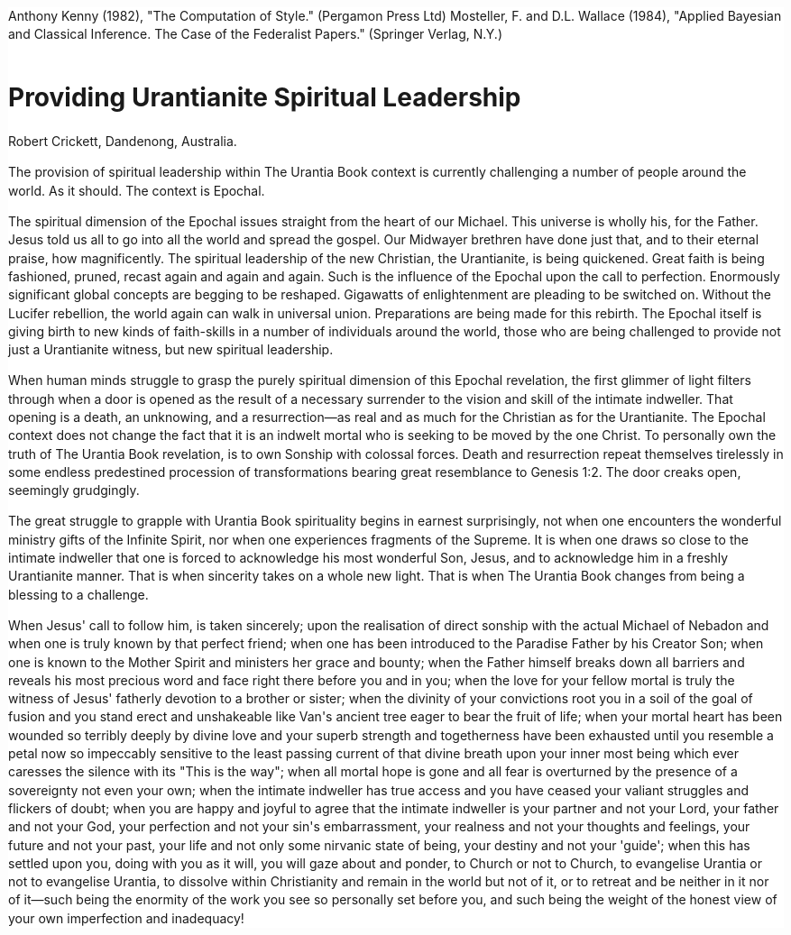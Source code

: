 Anthony Kenny (1982), "The Computation of Style." (Pergamon Press Ltd)
Mosteller, F. and D.L. Wallace (1984), "Applied Bayesian and Classical Inference. The Case of the Federalist Papers." (Springer Verlag, N.Y.)

# Providing Urantianite Spiritual Leadership

Robert Crickett, Dandenong, Australia.

The provision of spiritual leadership within The Urantia Book context is currently challenging a number of people around the world. As it should. The context is Epochal.

The spiritual dimension of the Epochal issues straight from the heart of our Michael. This universe is wholly his, for the Father. Jesus told us all to go into all the world and spread the gospel. Our Midwayer brethren have done just that, and to their eternal praise, how magnificently. The spiritual leadership of the new Christian, the Urantianite, is being quickened. Great faith is being fashioned, pruned, recast again and again and again. Such is the influence of the Epochal upon the call to perfection. Enormously significant global concepts are begging to be reshaped. Gigawatts of enlightenment are pleading to be switched on. Without the Lucifer rebellion, the world again can walk in universal union. Preparations are being made for this rebirth. The Epochal itself is giving birth to new kinds of faith-skills in a number of individuals around the world, those who are being challenged to provide not just a Urantianite witness, but new spiritual leadership.

When human minds struggle to grasp the purely spiritual dimension of this Epochal revelation, the first glimmer of light filters through when a  door is opened as the result of a necessary surrender to the vision and skill of the intimate indweller. That opening is a death, an unknowing, and a resurrection—as real and as much for the Christian as for the Urantianite. The Epochal context does not change the fact that it is an indwelt mortal who is seeking to be moved by the one Christ. To personally own the truth of The Urantia Book revelation, is to own Sonship with colossal forces. Death and resurrection repeat themselves tirelessly in some endless predestined procession of transformations bearing great resemblance to Genesis 1:2. The door creaks open, seemingly grudgingly.

The great struggle to grapple with Urantia Book spirituality begins in earnest surprisingly, not when one encounters the wonderful ministry gifts of the Infinite Spirit, nor when one experiences fragments of the Supreme. It is when one draws so close to the intimate indweller that one is forced to acknowledge his most wonderful Son, Jesus, and to acknowledge him in a freshly Urantianite manner. That is when sincerity takes on a whole new light. That is when The Urantia Book changes from being a blessing to a challenge.

When Jesus' call to follow him, is taken sincerely; upon the realisation of direct sonship with the actual Michael of Nebadon and when one is truly known by that perfect friend; when one has been introduced to the Paradise Father by his Creator Son; when one is known to the Mother Spirit and ministers her grace and bounty; when the Father himself breaks down all barriers and reveals his most precious word and face right there before you and in you; when the love for your fellow mortal is truly the witness of Jesus' fatherly devotion to a brother or sister; when the divinity of your convictions root you in a soil of the goal of fusion and you stand erect and unshakeable like Van's ancient tree eager to bear the fruit of life; when your mortal heart has been wounded so terribly deeply by divine love and your superb strength and togetherness have been exhausted until you resemble a petal now so impeccably sensitive to the least passing current of that divine breath upon your inner most being which ever caresses the silence with its "This is the way"; when all mortal hope is gone and all fear is overturned by the presence of a sovereignty not even your own; when the intimate indweller has true access and you have ceased your valiant struggles and flickers of doubt; when you are happy and joyful to agree that the intimate indweller is your partner and not your Lord, your father and not your God, your perfection and not your sin's embarrassment, your realness and not your thoughts and feelings, your future and not your past, your life and not only some nirvanic state of being, your destiny and not your 'guide'; when this has settled upon you, doing with you as it will, you will gaze about and ponder, to Church or not to Church, to evangelise Urantia or not to evangelise Urantia, to dissolve within Christianity and remain in the world but not of it, or to retreat and be neither in it nor of it—such being the enormity of the work you see so personally set before you, and such being the weight of the honest view of your own imperfection and inadequacy!
